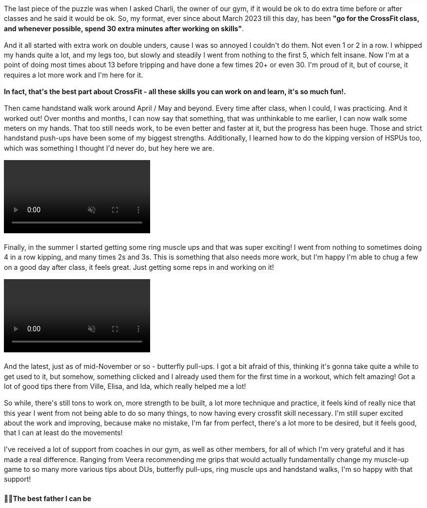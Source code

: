 The last piece of the puzzle was when I asked Charli, the owner of our gym, if it would be ok to do extra time before or after classes and he said it would be ok. So, my format, ever since about March 2023 till this day, has been **"go for the CrossFit class, and whenever possible, spend 30 extra minutes after working on skills"**.

And it all started with extra work on double unders, cause I was so annoyed I couldn't do them. Not even 1 or 2 in a row. I whipped my hands quite a lot, and my legs too, but slowly and steadily I went from nothing to the first 5, which felt insane. Now I'm at a point of doing most times about 13 before tripping and have done a few times 20+ or even 30. I'm proud of it, but of course, it requires a lot more work and I'm here for it.

**In fact, that's the best part about CrossFit - all these skills you can work on and learn, it's so much fun!.**

Then came handstand walk work around April / May and beyond. Every time after class, when I could, I was practicing. And it worked out! Over months and months, I can now say that something, that was unthinkable to me earlier, I can now walk some meters on my hands. That too still needs work, to be even better and faster at it, but the progress has been huge. Those and strict handstand push-ups have been some of my biggest strengths. Additionally, I learned how to do the kipping version of HSPUs too, which was something I thought I'd never do, but hey here we are.

<video controls preload="metadata" autoplay muted playsinline>
  <source src="my-2023-year-in-review-5.webm" type="video/webm">
  <source src="my-2023-year-in-review-5.mp4" type="video/mp4">
  Your browser does not support webm videos.
</video>

Finally, in the summer I started getting some ring muscle ups and that was super exciting! I went from nothing to sometimes doing 4 in a row kipping, and many times 2s and 3s. This is something that also needs more work, but I'm happy I'm able to chug a few on a good day after class, it feels great. Just getting some reps in and working on it!

<video controls preload="metadata" autoplay muted playsinline>
  <source src="my-2023-year-in-review-6.webm" type="video/webm">
  <source src="my-2023-year-in-review-6.mp4" type="video/mp4">
  Your browser does not support webm videos.
</video>

And the latest, just as of mid-November or so - butterfly pull-ups. I got a bit afraid of this, thinking it's gonna take quite a while to get used to it, but somehow, something clicked and I already used them for the first time in a workout, which felt amazing! Got a lot of good tips there from Ville, Elisa, and Ida, which really helped me a lot!

So while, there's still tons to work on, more strength to be built, a lot more technique and practice, it feels kind of really nice that this year I went from not being able to do so many things, to now having every crossfit skill necessary. I'm still super excited about the work and improving, because make no mistake, I'm far from perfect, there's a lot more to be desired, but it feels good, that I can at least do the movements!

I've received a lot of support from coaches in our gym, as well as other members, for all of which I'm very grateful and it has made a real difference. Ranging from Veera recommending me grips that would actually fundamentally change my muscle-up game to so many more various tips about DUs, butterfly pull-ups, ring muscle ups and handstand walks, I'm so happy with that support!

#### <span id="best-father" class="offset-top-nav">👨‍👦The best father I can be</span>
